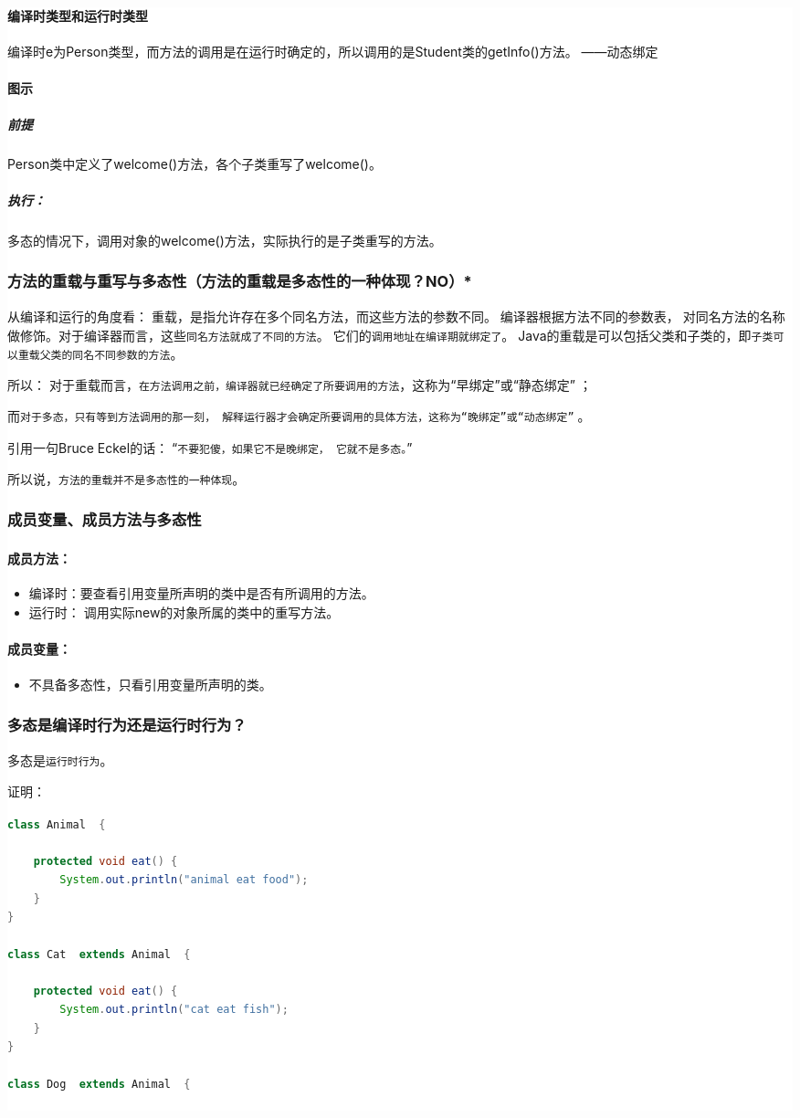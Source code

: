 #### 编译时类型和运行时类型

编译时e为Person类型，而方法的调用是在运行时确定的，所以调用的是Student类的getInfo()方法。 ——动态绑定



#### 图示



##### 前提

Person类中定义了welcome()方法，各个子类重写了welcome()。

##### 执行：

多态的情况下，调用对象的welcome()方法，实际执行的是子类重写的方法。



### 方法的重载与重写与多态性（方法的重载是多态性的一种体现？NO）*

从编译和运行的角度看：
重载，是指允许存在多个同名方法，而这些方法的参数不同。 编译器根据方法不同的参数表， 对同名方法的名称做修饰。对于编译器而言，这些`同名方法就成了不同的方法`。 它们的`调用地址在编译期就绑定了`。 Java的重载是可以包括父类和子类的，即`子类可以重载父类的同名不同参数的方法`。

所以： 对于重载而言，`在方法调用之前，编译器就已经确定了所要调用的方法`，这称为“早绑定”或“静态绑定” ；

而`对于多态，只有等到方法调用的那一刻， 解释运行器才会确定所要调用的具体方法，这称为“晚绑定”或“动态绑定”` 。

引用一句Bruce Eckel的话： “`不要犯傻，如果它不是晚绑定， 它就不是多态。`”

所以说，`方法的重载并不是多态性的一种体现`。



### 成员变量、成员方法与多态性

#### 成员方法：

- 编译时：要查看引用变量所声明的类中是否有所调用的方法。
- 运行时： 调用实际new的对象所属的类中的重写方法。

#### 成员变量：

- 不具备多态性，只看引用变量所声明的类。



### 多态是编译时行为还是运行时行为？

多态是`运行时行为`。



证明：

```java
class Animal  {
 
	protected void eat() {
		System.out.println("animal eat food");
	}
}

class Cat  extends Animal  {
 
	protected void eat() {
		System.out.println("cat eat fish");
	}
}

class Dog  extends Animal  {
 
```